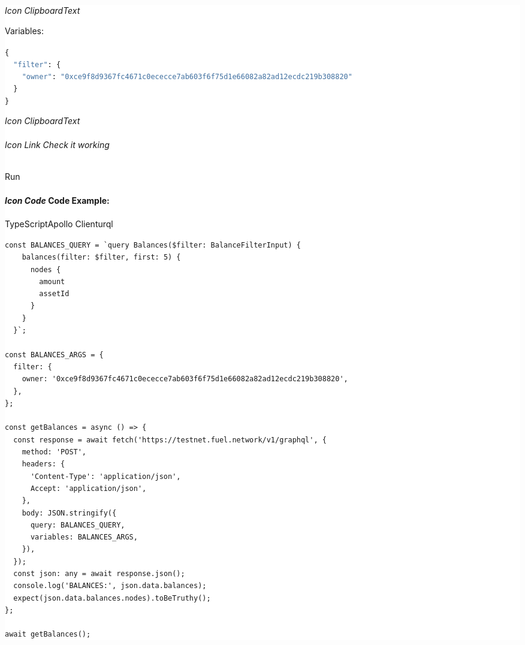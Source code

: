 _Icon ClipboardText_

Variables:

```graphql
{
  "filter": {
    "owner": "0xce9f8d9367fc4671c0ececce7ab603f6f75d1e66082a82ad12ecdc219b308820"
  }
}
```

_Icon ClipboardText_

###### _Icon Link_ Check it working

Run

#### _Icon Code_ Code Example:

TypeScriptApollo Clienturql

```fuel_Box fuel_Box-idXKMmm-css
const BALANCES_QUERY = `query Balances($filter: BalanceFilterInput) {
    balances(filter: $filter, first: 5) {
      nodes {
        amount
        assetId
      }
    }
  }`;

const BALANCES_ARGS = {
  filter: {
    owner: '0xce9f8d9367fc4671c0ececce7ab603f6f75d1e66082a82ad12ecdc219b308820',
  },
};

const getBalances = async () => {
  const response = await fetch('https://testnet.fuel.network/v1/graphql', {
    method: 'POST',
    headers: {
      'Content-Type': 'application/json',
      Accept: 'application/json',
    },
    body: JSON.stringify({
      query: BALANCES_QUERY,
      variables: BALANCES_ARGS,
    }),
  });
  const json: any = await response.json();
  console.log('BALANCES:', json.data.balances);
  expect(json.data.balances.nodes).toBeTruthy();
};

await getBalances();
```
